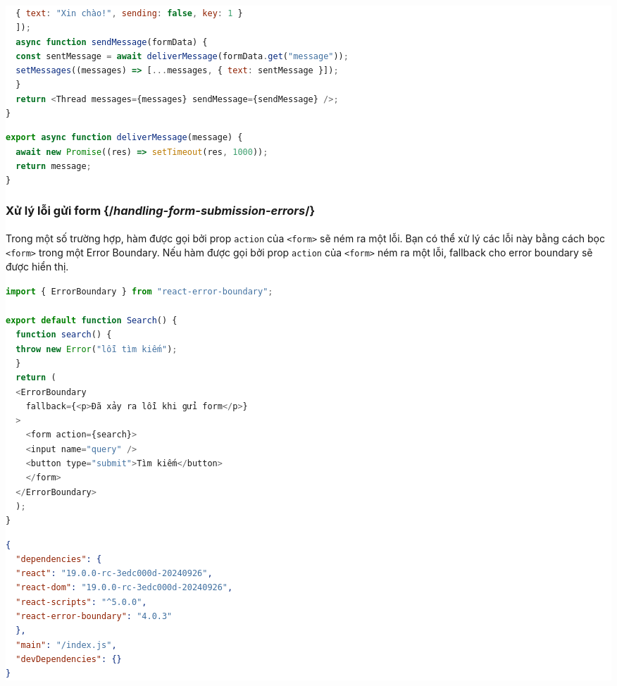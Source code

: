 ```js src/App.js
  { text: "Xin chào!", sending: false, key: 1 }
  ]);
  async function sendMessage(formData) {
  const sentMessage = await deliverMessage(formData.get("message"));
  setMessages((messages) => [...messages, { text: sentMessage }]);
  }
  return <Thread messages={messages} sendMessage={sendMessage} />;
}
```

```js src/actions.js
export async function deliverMessage(message) {
  await new Promise((res) => setTimeout(res, 1000));
  return message;
}
```

</Sandpack>

[//]: # 'Uncomment the next line, and delete this line after the `useOptimistic` reference documentatino page is published'
[//]: # 'To learn more about the `useOptimistic` Hook see the [reference documentation](/reference/react/hooks/useOptimistic).'

### Xử lý lỗi gửi form {/*handling-form-submission-errors*/}

Trong một số trường hợp, hàm được gọi bởi prop `action` của `<form>` sẽ ném ra một lỗi. Bạn có thể xử lý các lỗi này bằng cách bọc `<form>` trong một Error Boundary. Nếu hàm được gọi bởi prop `action` của `<form>` ném ra một lỗi, fallback cho error boundary sẽ được hiển thị.

<Sandpack>

```js src/App.js
import { ErrorBoundary } from "react-error-boundary";

export default function Search() {
  function search() {
  throw new Error("lỗi tìm kiếm");
  }
  return (
  <ErrorBoundary
    fallback={<p>Đã xảy ra lỗi khi gửi form</p>}
  >
    <form action={search}>
    <input name="query" />
    <button type="submit">Tìm kiếm</button>
    </form>
  </ErrorBoundary>
  );
}

```

```json package.json hidden
{
  "dependencies": {
  "react": "19.0.0-rc-3edc000d-20240926",
  "react-dom": "19.0.0-rc-3edc000d-20240926",
  "react-scripts": "^5.0.0",
  "react-error-boundary": "4.0.3"
  },
  "main": "/index.js",
  "devDependencies": {}
}
```
